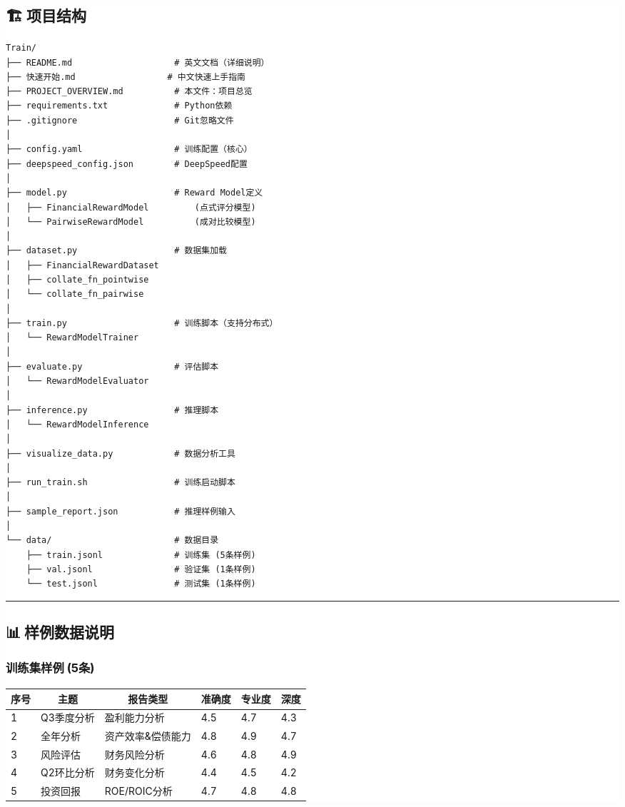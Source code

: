 
## 🏗️ 项目结构

```
Train/
├── README.md                    # 英文文档（详细说明）
├── 快速开始.md                  # 中文快速上手指南
├── PROJECT_OVERVIEW.md          # 本文件：项目总览
├── requirements.txt             # Python依赖
├── .gitignore                   # Git忽略文件
│
├── config.yaml                  # 训练配置（核心）
├── deepspeed_config.json        # DeepSpeed配置
│
├── model.py                     # Reward Model定义
│   ├── FinancialRewardModel         (点式评分模型)
│   └── PairwiseRewardModel          (成对比较模型)
│
├── dataset.py                   # 数据集加载
│   ├── FinancialRewardDataset
│   ├── collate_fn_pointwise
│   └── collate_fn_pairwise
│
├── train.py                     # 训练脚本（支持分布式）
│   └── RewardModelTrainer
│
├── evaluate.py                  # 评估脚本
│   └── RewardModelEvaluator
│
├── inference.py                 # 推理脚本
│   └── RewardModelInference
│
├── visualize_data.py            # 数据分析工具
│
├── run_train.sh                 # 训练启动脚本
│
├── sample_report.json           # 推理样例输入
│
└── data/                        # 数据目录
    ├── train.jsonl              # 训练集 (5条样例)
    ├── val.jsonl                # 验证集 (1条样例)
    └── test.jsonl               # 测试集 (1条样例)
```

---

## 📊 样例数据说明

### 训练集样例 (5条)

| 序号 | 主题 | 报告类型 | 准确度 | 专业度 | 深度 |
|------|------|---------|--------|--------|------|
| 1 | Q3季度分析 | 盈利能力分析 | 4.5 | 4.7 | 4.3 |
| 2 | 全年分析 | 资产效率&偿债能力 | 4.8 | 4.9 | 4.7 |
| 3 | 风险评估 | 财务风险分析 | 4.6 | 4.8 | 4.9 |
| 4 | Q2环比分析 | 财务变化分析 | 4.4 | 4.5 | 4.2 |
| 5 | 投资回报 | ROE/ROIC分析 | 4.7 | 4.8 | 4.8 |
